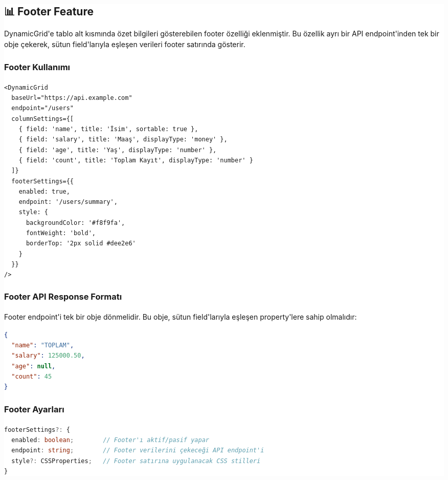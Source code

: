 ## 📊 Footer Feature

DynamicGrid'e tablo alt kısmında özet bilgileri gösterebilen footer özelliği eklenmiştir. Bu özellik ayrı bir API endpoint'inden tek bir obje çekerek, sütun field'larıyla eşleşen verileri footer satırında gösterir.

### Footer Kullanımı

```tsx
<DynamicGrid
  baseUrl="https://api.example.com"
  endpoint="/users"
  columnSettings={[
    { field: 'name', title: 'İsim', sortable: true },
    { field: 'salary', title: 'Maaş', displayType: 'money' },
    { field: 'age', title: 'Yaş', displayType: 'number' },
    { field: 'count', title: 'Toplam Kayıt', displayType: 'number' }
  ]}
  footerSettings={{
    enabled: true,
    endpoint: '/users/summary',
    style: { 
      backgroundColor: '#f8f9fa', 
      fontWeight: 'bold',
      borderTop: '2px solid #dee2e6'
    }
  }}
/>
```

### Footer API Response Formatı

Footer endpoint'i tek bir obje dönmelidir. Bu obje, sütun field'larıyla eşleşen property'lere sahip olmalıdır:

```json
{
  "name": "TOPLAM",
  "salary": 125000.50,
  "age": null,
  "count": 45
}
```

### Footer Ayarları

```typescript
footerSettings?: {
  enabled: boolean;        // Footer'ı aktif/pasif yapar
  endpoint: string;        // Footer verilerini çekeceği API endpoint'i
  style?: CSSProperties;   // Footer satırına uygulanacak CSS stilleri
}
```
